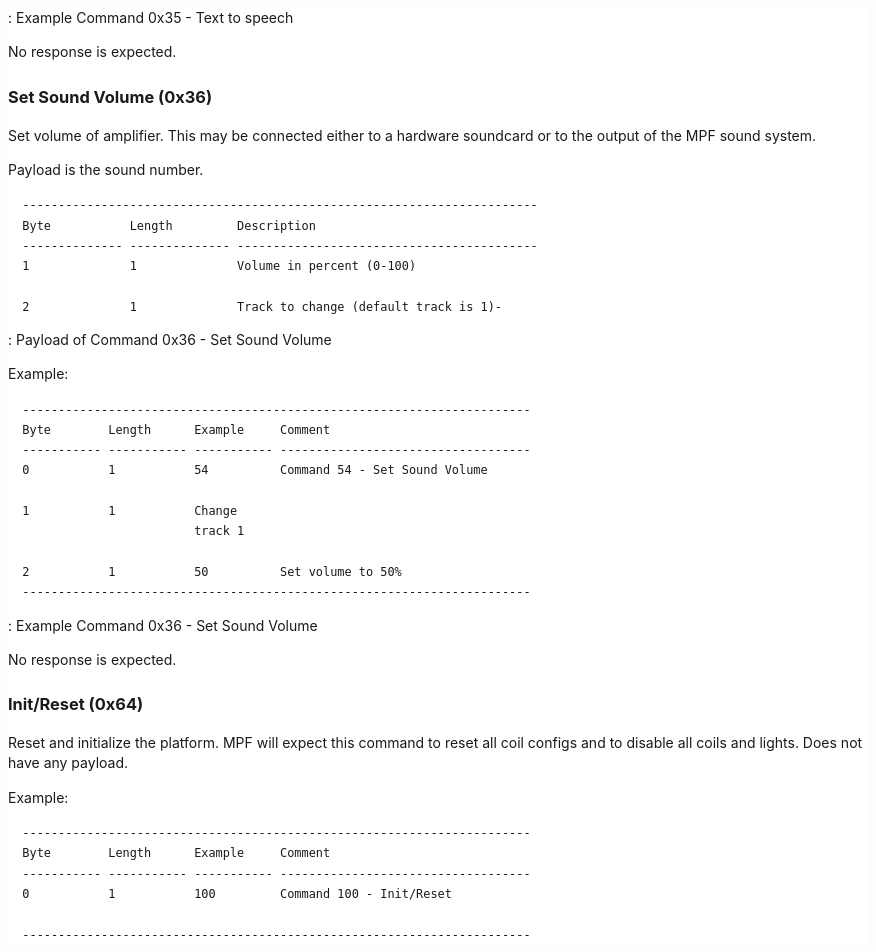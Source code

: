   : Example Command 0x35 - Text to speech

No response is expected.

### Set Sound Volume (0x36)

Set volume of amplifier. This may be connected either to a hardware
soundcard or to the output of the MPF sound system.

Payload is the sound number.

```
  ------------------------------------------------------------------------
  Byte           Length         Description
  -------------- -------------- ------------------------------------------
  1              1              Volume in percent (0-100)

  2              1              Track to change (default track is 1)-
```

  : Payload of Command 0x36 - Set Sound Volume

Example:

```
  -----------------------------------------------------------------------
  Byte        Length      Example     Comment
  ----------- ----------- ----------- -----------------------------------
  0           1           54          Command 54 - Set Sound Volume

  1           1           Change
                          track 1

  2           1           50          Set volume to 50%
  -----------------------------------------------------------------------
```

  : Example Command 0x36 - Set Sound Volume

No response is expected.

### Init/Reset (0x64)

Reset and initialize the platform. MPF will expect this command to reset
all coil configs and to disable all coils and lights. Does not have any
payload.

Example:

```
  -----------------------------------------------------------------------
  Byte        Length      Example     Comment
  ----------- ----------- ----------- -----------------------------------
  0           1           100         Command 100 - Init/Reset

  -----------------------------------------------------------------------
```
